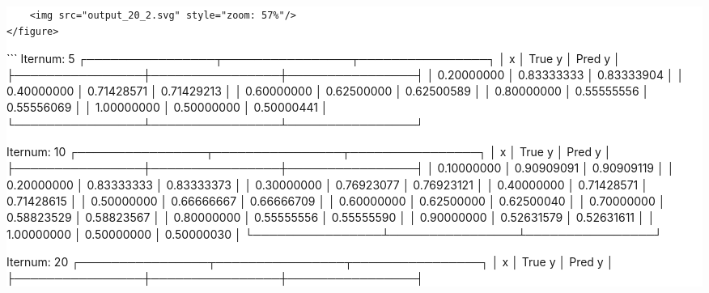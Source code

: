         <img src="output_20_2.svg" style="zoom: 57%"/>
    </figure>
</center>
```
Iternum: 5
┌────────────────┬────────────────┬────────────────┐
│       x        │     True y     │     Pred y     │
├────────────────┼────────────────┼────────────────┤
│     0.20000000 │     0.83333333 │     0.83333904 │
│     0.40000000 │     0.71428571 │     0.71429213 │
│     0.60000000 │     0.62500000 │     0.62500589 │
│     0.80000000 │     0.55555556 │     0.55556069 │
│     1.00000000 │     0.50000000 │     0.50000441 │
└────────────────┴────────────────┴────────────────┘

Iternum: 10
┌────────────────┬────────────────┬────────────────┐
│       x        │     True y     │     Pred y     │
├────────────────┼────────────────┼────────────────┤
│     0.10000000 │     0.90909091 │     0.90909119 │
│     0.20000000 │     0.83333333 │     0.83333373 │
│     0.30000000 │     0.76923077 │     0.76923121 │
│     0.40000000 │     0.71428571 │     0.71428615 │
│     0.50000000 │     0.66666667 │     0.66666709 │
│     0.60000000 │     0.62500000 │     0.62500040 │
│     0.70000000 │     0.58823529 │     0.58823567 │
│     0.80000000 │     0.55555556 │     0.55555590 │
│     0.90000000 │     0.52631579 │     0.52631611 │
│     1.00000000 │     0.50000000 │     0.50000030 │
└────────────────┴────────────────┴────────────────┘

Iternum: 20
┌────────────────┬────────────────┬────────────────┐
│       x        │     True y     │     Pred y     │
├────────────────┼────────────────┼────────────────┤
```